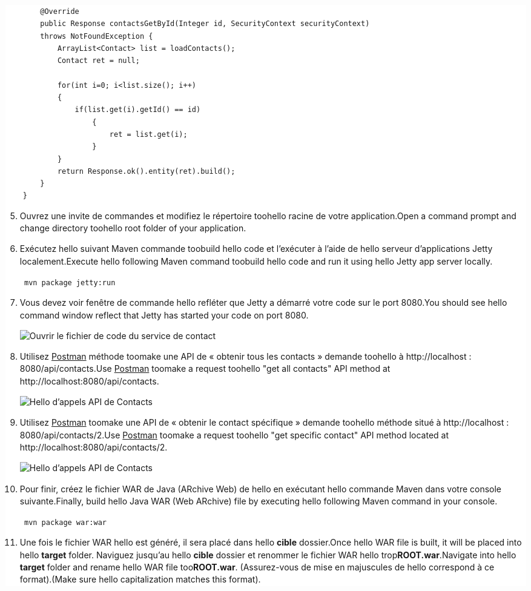             @Override
            public Response contactsGetById(Integer id, SecurityContext securityContext)
            throws NotFoundException {
                ArrayList<Contact> list = loadContacts();
                Contact ret = null;
   
                for(int i=0; i<list.size(); i++)
                {
                    if(list.get(i).getId() == id)
                        {
                            ret = list.get(i);
                        }
                }
                return Response.ok().entity(ret).build();
            }
        }
5. <span data-ttu-id="c15a0-142">Ouvrez une invite de commandes et modifiez le répertoire toohello racine de votre application.</span><span class="sxs-lookup"><span data-stu-id="c15a0-142">Open a command prompt and change directory toohello root folder of your application.</span></span>
6. <span data-ttu-id="c15a0-143">Exécutez hello suivant Maven commande toobuild hello code et l’exécuter à l’aide de hello serveur d’applications Jetty localement.</span><span class="sxs-lookup"><span data-stu-id="c15a0-143">Execute hello following Maven command toobuild hello code and run it using hello Jetty app server locally.</span></span> 
   
        mvn package jetty:run
7. <span data-ttu-id="c15a0-144">Vous devez voir fenêtre de commande hello refléter que Jetty a démarré votre code sur le port 8080.</span><span class="sxs-lookup"><span data-stu-id="c15a0-144">You should see hello command window reflect that Jetty has started your code on port 8080.</span></span> 
   
    ![Ouvrir le fichier de code du service de contact][run-jetty-war]
8. <span data-ttu-id="c15a0-146">Utilisez [Postman] méthode toomake une API de « obtenir tous les contacts » demande toohello à http://localhost : 8080/api/contacts.</span><span class="sxs-lookup"><span data-stu-id="c15a0-146">Use [Postman] toomake a request toohello "get all contacts" API method at http://localhost:8080/api/contacts.</span></span>
   
    ![Hello d’appels API de Contacts][calling-contacts-api]
9. <span data-ttu-id="c15a0-148">Utilisez [Postman] toomake une API de « obtenir le contact spécifique » demande toohello méthode situé à http://localhost : 8080/api/contacts/2.</span><span class="sxs-lookup"><span data-stu-id="c15a0-148">Use [Postman] toomake a request toohello "get specific contact" API method located at http://localhost:8080/api/contacts/2.</span></span>
   
    ![Hello d’appels API de Contacts][calling-specific-contact-api]
10. <span data-ttu-id="c15a0-150">Pour finir, créez le fichier WAR de Java (ARchive Web) de hello en exécutant hello commande Maven dans votre console suivante.</span><span class="sxs-lookup"><span data-stu-id="c15a0-150">Finally, build hello Java WAR (Web ARchive) file by executing hello following Maven command in your console.</span></span> 
    
         mvn package war:war
11. <span data-ttu-id="c15a0-151">Une fois le fichier WAR hello est généré, il sera placé dans hello **cible** dossier.</span><span class="sxs-lookup"><span data-stu-id="c15a0-151">Once hello WAR file is built, it will be placed into hello **target** folder.</span></span> <span data-ttu-id="c15a0-152">Naviguez jusqu’au hello **cible** dossier et renommer le fichier WAR hello trop**ROOT.war**.</span><span class="sxs-lookup"><span data-stu-id="c15a0-152">Navigate into hello **target** folder and rename hello WAR file too**ROOT.war**.</span></span> <span data-ttu-id="c15a0-153">(Assurez-vous de mise en majuscules de hello correspond à ce format).</span><span class="sxs-lookup"><span data-stu-id="c15a0-153">(Make sure hello capitalization matches this format).</span></span>
    

[App Service API CORS]: app-service-api-cors-consume-javascript.md
[portail Azure]: https://portal.azure.com/
[Document DB Java SDK]: ../documentdb/documentdb-java-application.md
[version d’évaluation gratuite]: https://azure.microsoft.com/pricing/free-trial/
[Git]: http://www.git-scm.com/
[Azure Java Developer Center]: /develop/java/
[Kit 8 de développeur Java]: http://www.oracle.com/technetwork/java/javase/downloads/jdk8-downloads-2133151.html
[JAX-r]: https://jax-rs-spec.java.net/
[Maven]: https://maven.apache.org/
[Microsoft Azure]: https://azure.microsoft.com/
[en ligne de l’éditeur Swagger]: http://editor2.swagger.io/
[Postman]: https://www.getpostman.com/
[Swagger]: http://swagger.io/
[éditeur de Swagger]: http://editor.swagger.io/
[Visual Studio Code]: https://code.visualstudio.com
[paste-json]: ./media/app-service-api-java-api-app/paste-json.png
[pasted-swagger]: ./media/app-service-api-java-api-app/pasted-swagger.png
[view-swagger-generated-docs]: ./media/app-service-api-java-api-app/view-swagger-generated-docs.png
[generate-code-menu-item]: ./media/app-service-api-java-api-app/generate-code-menu-item.png
[open-contact-model-file]: ./media/app-service-api-java-api-app/open-contact-model-file.png
[open-contact-service-code-file]: ./media/app-service-api-java-api-app/open-contact-service-code-file.png
[run-jetty-war]: ./media/app-service-api-java-api-app/run-jetty-war.png
[calling-contacts-api]: ./media/app-service-api-java-api-app/calling-contacts-api.png
[calling-specific-contact-api]: ./media/app-service-api-java-api-app/calling-specific-contact-api.png
[create-api-app]: ./media/app-service-api-java-api-app/create-api-app.png
[set-up-java]: ./media/app-service-api-java-api-app/set-up-java.png
[deployment-credentials]: ./media/app-service-api-java-api-app/deployment-credentials.png
[select-git-repo]: ./media/app-service-api-java-api-app/select-git-repo.png
[copy-git-repo-url]: ./media/app-service-api-java-api-app/copy-git-repo-url.png
[postman-calling-azure-contacts]: ./media/app-service-api-java-api-app/postman-calling-azure-contacts.png